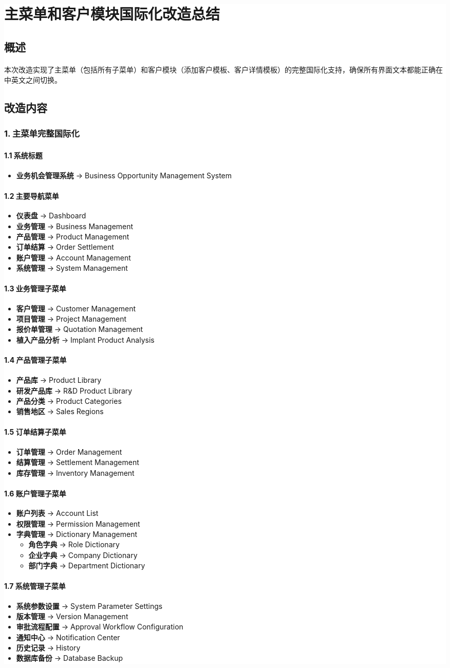 # 主菜单和客户模块国际化改造总结

## 概述

本次改造实现了主菜单（包括所有子菜单）和客户模块（添加客户模板、客户详情模板）的完整国际化支持，确保所有界面文本都能正确在中英文之间切换。

## 改造内容

### 1. 主菜单完整国际化

#### 1.1 系统标题
- **业务机会管理系统** → Business Opportunity Management System

#### 1.2 主要导航菜单
- **仪表盘** → Dashboard
- **业务管理** → Business Management
- **产品管理** → Product Management  
- **订单结算** → Order Settlement
- **账户管理** → Account Management
- **系统管理** → System Management

#### 1.3 业务管理子菜单
- **客户管理** → Customer Management
- **项目管理** → Project Management
- **报价单管理** → Quotation Management
- **植入产品分析** → Implant Product Analysis

#### 1.4 产品管理子菜单
- **产品库** → Product Library
- **研发产品库** → R&D Product Library
- **产品分类** → Product Categories
- **销售地区** → Sales Regions

#### 1.5 订单结算子菜单
- **订单管理** → Order Management
- **结算管理** → Settlement Management
- **库存管理** → Inventory Management

#### 1.6 账户管理子菜单
- **账户列表** → Account List
- **权限管理** → Permission Management
- **字典管理** → Dictionary Management
  - **角色字典** → Role Dictionary
  - **企业字典** → Company Dictionary
  - **部门字典** → Department Dictionary

#### 1.7 系统管理子菜单
- **系统参数设置** → System Parameter Settings
- **版本管理** → Version Management
- **审批流程配置** → Approval Workflow Configuration
- **通知中心** → Notification Center
- **历史记录** → History
- **数据库备份** → Database Backup
